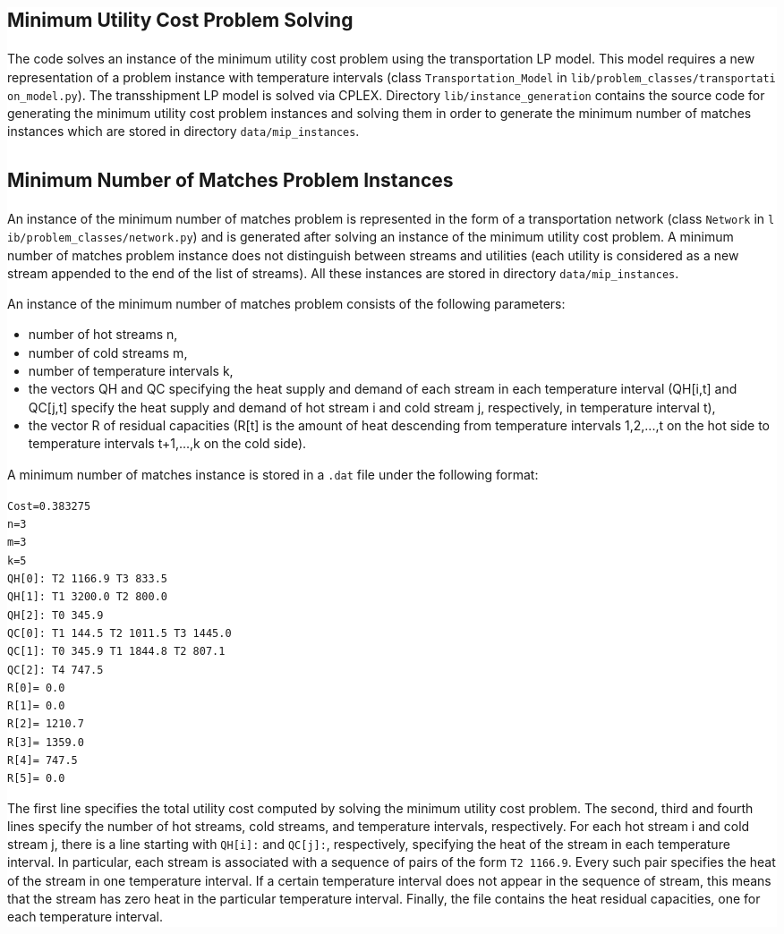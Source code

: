 ## Minimum Utility Cost Problem Solving

The code solves an instance of the minimum utility cost problem using the transportation LP model. This model requires a new representation of a problem instance with temperature intervals (class `Transportation_Model` in `lib/problem_classes/transportation_model.py`). The transshipment LP model is solved via CPLEX. Directory `lib/instance_generation` contains the source code for generating the minimum utility cost problem instances and solving them in order to generate the minimum number of matches instances which are stored in directory `data/mip_instances`. 

## Minimum Number of Matches Problem Instances 

An instance of the minimum number of matches problem is represented in the form of a transportation network (class `Network` in `lib/problem_classes/network.py`) and is generated after solving an instance of the minimum utility cost problem. A minimum number of matches problem instance does not distinguish between streams and utilities (each utility is considered as a new stream appended to the end of the list of streams). All these instances are stored in directory `data/mip_instances`.

An instance of the minimum number of matches problem consists of the following parameters:
- number of hot streams n,
- number of cold streams m,
- number of temperature intervals k,
- the vectors QH and QC specifying the heat supply and demand of each stream in each temperature interval (QH[i,t] and QC[j,t] specify the heat supply and demand of hot stream i and cold stream j, respectively, in temperature interval t),
- the vector R of residual capacities (R[t] is the amount of heat descending from temperature intervals 1,2,...,t on the hot side to temperature intervals t+1,...,k on the cold side).

A minimum number of matches instance is stored in a `.dat` file under the following format:
```
Cost=0.383275 
n=3 
m=3 
k=5 
QH[0]: T2 1166.9 T3 833.5 
QH[1]: T1 3200.0 T2 800.0 
QH[2]: T0 345.9 
QC[0]: T1 144.5 T2 1011.5 T3 1445.0 
QC[1]: T0 345.9 T1 1844.8 T2 807.1 
QC[2]: T4 747.5 
R[0]= 0.0 
R[1]= 0.0 
R[2]= 1210.7 
R[3]= 1359.0 
R[4]= 747.5 
R[5]= 0.0
```

The first line specifies the total utility cost computed by solving the minimum utility cost problem. The second, third and fourth lines specify the number of hot streams, cold streams, and temperature intervals, respectively. For each hot stream i and cold stream j, there is a line starting with `QH[i]:` and `QC[j]:`, respectively, specifying the heat of the stream in each temperature interval. In particular, each stream is associated with a sequence of pairs of the form `T2 1166.9`. Every such pair specifies the heat of the stream in one temperature interval. If a certain temperature interval does not appear in the sequence of stream, this means that the stream has zero heat in the particular temperature interval. Finally, the file contains the heat residual capacities, one for each temperature interval.
